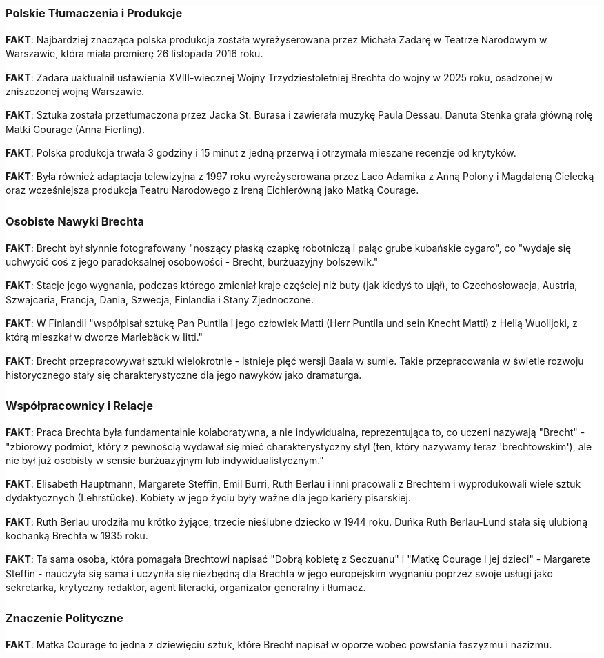 ### Polskie Tłumaczenia i Produkcje

**FAKT**: Najbardziej znacząca polska produkcja została wyreżyserowana przez Michała Zadarę w Teatrze Narodowym w Warszawie, która miała premierę 26 listopada 2016 roku.

**FAKT**: Zadara uaktualnił ustawienia XVIII-wiecznej Wojny Trzydziestoletniej Brechta do wojny w 2025 roku, osadzonej w zniszczonej wojną Warszawie.

**FAKT**: Sztuka została przetłumaczona przez Jacka St. Burasa i zawierała muzykę Paula Dessau. Danuta Stenka grała główną rolę Matki Courage (Anna Fierling).

**FAKT**: Polska produkcja trwała 3 godziny i 15 minut z jedną przerwą i otrzymała mieszane recenzje od krytyków.

**FAKT**: Była również adaptacja telewizyjna z 1997 roku wyreżyserowana przez Laco Adamika z Anną Polony i Magdaleną Cielecką oraz wcześniejsza produkcja Teatru Narodowego z Ireną Eichlerówną jako Matką Courage.

### Osobiste Nawyki Brechta

**FAKT**: Brecht był słynnie fotografowany "noszący płaską czapkę robotniczą i paląc grube kubańskie cygaro", co "wydaje się uchwycić coś z jego paradoksalnej osobowości - Brecht, burżuazyjny bolszewik."

**FAKT**: Stacje jego wygnania, podczas którego zmieniał kraje częściej niż buty (jak kiedyś to ujął), to Czechosłowacja, Austria, Szwajcaria, Francja, Dania, Szwecja, Finlandia i Stany Zjednoczone.

**FAKT**: W Finlandii "współpisał sztukę Pan Puntila i jego człowiek Matti (Herr Puntila und sein Knecht Matti) z Hellą Wuolijoki, z którą mieszkał w dworze Marlebäck w Iitti."

**FAKT**: Brecht przepracowywał sztuki wielokrotnie - istnieje pięć wersji Baala w sumie. Takie przepracowania w świetle rozwoju historycznego stały się charakterystyczne dla jego nawyków jako dramaturga.

### Współpracownicy i Relacje

**FAKT**: Praca Brechta była fundamentalnie kolaboratywna, a nie indywidualna, reprezentująca to, co uczeni nazywają "Brecht" - "zbiorowy podmiot, który z pewnością wydawał się mieć charakterystyczny styl (ten, który nazywamy teraz 'brechtowskim'), ale nie był już osobisty w sensie burżuazyjnym lub indywidualistycznym."

**FAKT**: Elisabeth Hauptmann, Margarete Steffin, Emil Burri, Ruth Berlau i inni pracowali z Brechtem i wyprodukowali wiele sztuk dydaktycznych (Lehrstücke). Kobiety w jego życiu były ważne dla jego kariery pisarskiej.

**FAKT**: Ruth Berlau urodziła mu krótko żyjące, trzecie nieślubne dziecko w 1944 roku. Duńka Ruth Berlau-Lund stała się ulubioną kochanką Brechta w 1935 roku.

**FAKT**: Ta sama osoba, która pomagała Brechtowi napisać "Dobrą kobietę z Seczuanu" i "Matkę Courage i jej dzieci" - Margarete Steffin - nauczyła się sama i uczyniła się niezbędną dla Brechta w jego europejskim wygnaniu poprzez swoje usługi jako sekretarka, krytyczny redaktor, agent literacki, organizator generalny i tłumacz.

### Znaczenie Polityczne

**FAKT**: Matka Courage to jedna z dziewięciu sztuk, które Brecht napisał w oporze wobec powstania faszyzmu i nazizmu.
